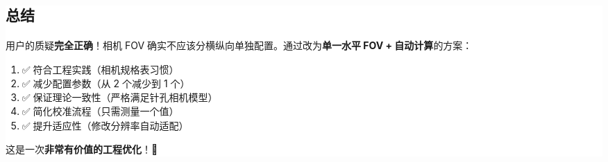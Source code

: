 ## 总结

用户的质疑**完全正确**！相机 FOV 确实不应该分横纵向单独配置。通过改为**单一水平 FOV + 自动计算**的方案：

1. ✅ 符合工程实践（相机规格表习惯）
2. ✅ 减少配置参数（从 2 个减少到 1 个）
3. ✅ 保证理论一致性（严格满足针孔相机模型）
4. ✅ 简化校准流程（只需测量一个值）
5. ✅ 提升适应性（修改分辨率自动适配）

这是一次**非常有价值的工程优化**！🎉
